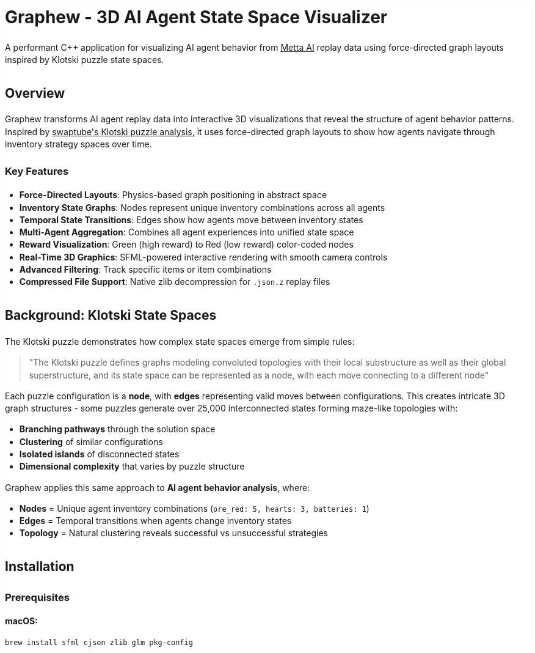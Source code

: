 # Graphew - 3D AI Agent State Space Visualizer

A performant C++ application for visualizing AI agent behavior from [Metta AI](https://github.com/Metta-AI/metta) replay data using force-directed graph layouts inspired by Klotski puzzle state spaces.

## Overview

Graphew transforms AI agent replay data into interactive 3D visualizations that reveal the structure of agent behavior patterns. Inspired by [swaptube's Klotski puzzle analysis](https://www.youtube.com/@twoswap), it uses force-directed graph layouts to show how agents navigate through inventory strategy spaces over time.

### Key Features

- **Force-Directed Layouts**: Physics-based graph positioning in abstract space
- **Inventory State Graphs**: Nodes represent unique inventory combinations across all agents
- **Temporal State Transitions**: Edges show how agents move between inventory states
- **Multi-Agent Aggregation**: Combines all agent experiences into unified state space
- **Reward Visualization**: Green (high reward) to Red (low reward) color-coded nodes
- **Real-Time 3D Graphics**: SFML-powered interactive rendering with smooth camera controls
- **Advanced Filtering**: Track specific items or item combinations
- **Compressed File Support**: Native zlib decompression for `.json.z` replay files

## Background: Klotski State Spaces

The Klotski puzzle demonstrates how complex state spaces emerge from simple rules:

> "The Klotski puzzle defines graphs modeling convoluted topologies with their local substructure as well as their global superstructure, and its state space can be represented as a node, with each move connecting to a different node"

Each puzzle configuration is a **node**, with **edges** representing valid moves between configurations. This creates intricate 3D graph structures - some puzzles generate over 25,000 interconnected states forming maze-like topologies with:

- **Branching pathways** through the solution space
- **Clustering** of similar configurations  
- **Isolated islands** of disconnected states
- **Dimensional complexity** that varies by puzzle structure

Graphew applies this same approach to **AI agent behavior analysis**, where:

- **Nodes** = Unique agent inventory combinations (`ore_red: 5, hearts: 3, batteries: 1`)
- **Edges** = Temporal transitions when agents change inventory states
- **Topology** = Natural clustering reveals successful vs unsuccessful strategies

## Installation

### Prerequisites

**macOS:**
```bash
brew install sfml cjson zlib glm pkg-config
```

